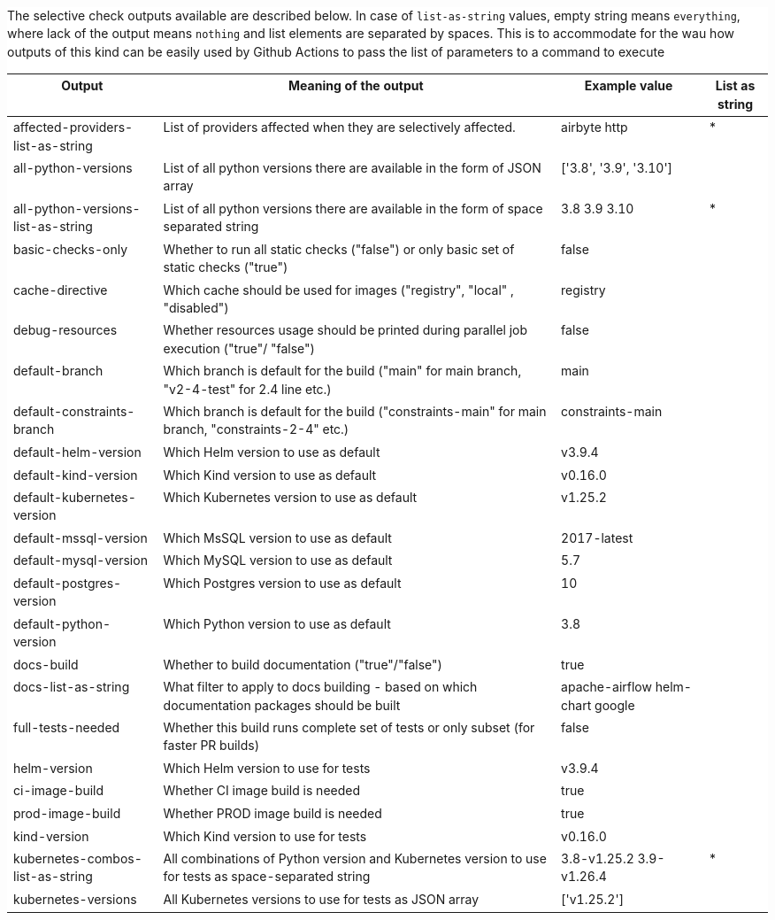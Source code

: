 The selective check outputs available are described below. In case of `list-as-string` values,
empty string means `everything`, where lack of the output means `nothing` and list elements are
separated by spaces. This is to accommodate for the wau how outputs of this kind can be easily used by
Github Actions to pass the list of parameters to a command to execute


| Output                             | Meaning of the output                                                                                   | Example value                                       | List as string |
|------------------------------------|---------------------------------------------------------------------------------------------------------|-----------------------------------------------------|----------------|
| affected-providers-list-as-string  | List of providers affected when they are selectively affected.                                          | airbyte http                                        | *              |
| all-python-versions                | List of all python versions there are available in the form of JSON array                               | ['3.8', '3.9', '3.10']                              |                |
| all-python-versions-list-as-string | List of all python versions there are available in the form of space separated string                   | 3.8 3.9 3.10                                        | *              |
| basic-checks-only                  | Whether to run all static checks ("false") or only basic set of static checks ("true")                  | false                                               |                |
| cache-directive                    | Which cache should be used for images ("registry", "local" , "disabled")                                | registry                                            |                |
| debug-resources                    | Whether resources usage should be printed during parallel job execution ("true"/ "false")               | false                                               |                |
| default-branch                     | Which branch is default for the build ("main" for main branch, "v2-4-test" for 2.4 line etc.)           | main                                                |                |
| default-constraints-branch         | Which branch is default for the build ("constraints-main" for main branch, "constraints-2-4" etc.)      | constraints-main                                    |                |
| default-helm-version               | Which Helm version to use as default                                                                    | v3.9.4                                              |                |
| default-kind-version               | Which Kind version to use as default                                                                    | v0.16.0                                             |                |
| default-kubernetes-version         | Which Kubernetes version to use as default                                                              | v1.25.2                                             |                |
| default-mssql-version              | Which MsSQL version to use as default                                                                   | 2017-latest                                         |                |
| default-mysql-version              | Which MySQL version to use as default                                                                   | 5.7                                                 |                |
| default-postgres-version           | Which Postgres version to use as default                                                                | 10                                                  |                |
| default-python-version             | Which Python version to use as default                                                                  | 3.8                                                 |                |
| docs-build                         | Whether to build documentation ("true"/"false")                                                         | true                                                |                |
| docs-list-as-string                | What filter to apply to docs building - based on which documentation packages should be built           | apache-airflow helm-chart google                    |                |
| full-tests-needed                  | Whether this build runs complete set of tests or only subset (for faster PR builds)                     | false                                               |                |
| helm-version                       | Which Helm version to use for tests                                                                     | v3.9.4                                              |                |
| ci-image-build                     | Whether CI image build is needed                                                                        | true                                                |                |
| prod-image-build                   | Whether PROD image build is needed                                                                      | true                                                |                |
| kind-version                       | Which Kind version to use for tests                                                                     | v0.16.0                                             |                |
| kubernetes-combos-list-as-string   | All combinations of Python version and Kubernetes version to use for tests as space-separated string    | 3.8-v1.25.2 3.9-v1.26.4                             | *              |
| kubernetes-versions                | All Kubernetes versions to use for tests as JSON array                                                  | ['v1.25.2']                                         |                |
